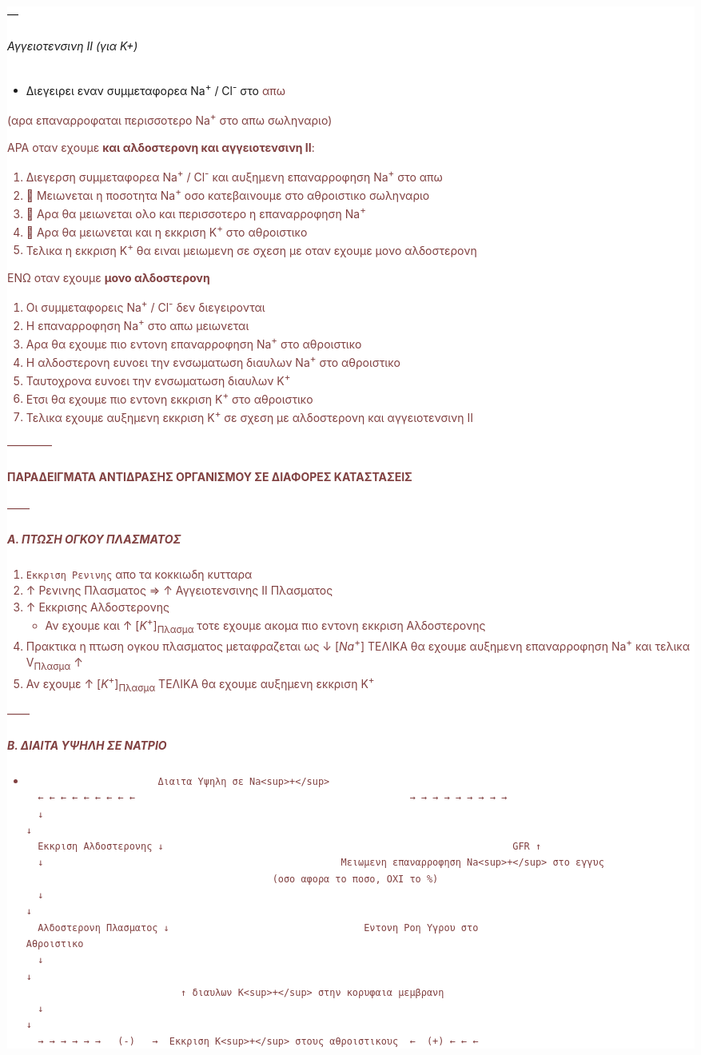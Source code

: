 ―
###### Αγγειοτενσινη ΙΙ (για Κ+)

-  Διεγειρει εναν συμμεταφορεα Na<sup>+</sup> / Cl<sup>-</sup> στο <font color="#814141">απω</FONTCOLOR>

(αρα επαναρροφαται περισσοτερο Na<sup>+</sup> στο απω σωληναριο)

ΑΡΑ οταν εχουμε **και αλδοστερονη και αγγειοτενσινη ΙΙ**:

1)  Διεγερση συμμεταφορεα Na<sup>+</sup> / Cl<sup>-</sup> και αυξημενη επαναρροφηση Na<sup>+</sup> στο απω
2)  💯  Μειωνεται η ποσοτητα Na<sup>+</sup> οσο κατεβαινουμε στο αθροιστικο σωληναριο
3)  💯  Αρα θα μειωνεται ολο και περισσοτερο η επαναρροφηση Na<sup>+</sup>
4)  💯  Αρα θα μειωνεται και η εκκριση Κ<sup>+</sup> στο αθροιστικο
5)  Τελικα η εκκριση Κ<sup>+</sup> θα ειναι μειωμενη σε σχεση με οταν εχουμε μονο αλδοστερονη

ΕΝΩ οταν εχουμε **μονο αλδοστερονη**

1)  Οι συμμεταφορεις Na<sup>+</sup> / Cl<sup>-</sup> δεν διεγειρονται
2)  Η επαναρροφηση Na<sup>+</sup> στο απω μειωνεται
3)  Αρα θα εχουμε πιο εντονη επαναρροφηση Na<sup>+</sup> στο αθροιστικο
4)  Η αλδοστερονη ευνοει την ενσωματωση διαυλων Na<sup>+</sup> στο αθροιστικο
5)  Ταυτοχρονα ευνοει την ενσωματωση διαυλων Κ<sup>+</sup>
6)  Ετσι θα εχουμε πιο εντονη εκκριση Κ<sup>+</sup> στο αθροιστικο
7)  Τελικα εχουμε αυξημενη εκκριση Κ<sup>+</sup> σε σχεση με αλδοστερονη και αγγειοτενσινη ΙΙ

――――
#### ΠΑΡΑΔΕΙΓΜΑΤΑ ΑΝΤΙΔΡΑΣΗΣ ΟΡΓΑΝΙΣΜΟΥ ΣΕ ΔΙΑΦΟΡΕΣ ΚΑΤΑΣΤΑΣΕΙΣ

――
##### Α. ΠΤΩΣΗ ΟΓΚΟΥ ΠΛΑΣΜΑΤΟΣ

1.  `Εκκριση Ρενινης` απο τα κοκκιωδη κυτταρα
2.  ↑ Ρενινης Πλασματος => ↑ Αγγειοτενσινης ΙΙ Πλασματος
3.  ↑ Εκκρισης Αλδοστερονης
	-  Αν εχουμε και ↑ $[K^+]_\text{Πλασμα}$ τοτε εχουμε ακομα πιο εντονη εκκριση Αλδοστερονης
4.  Πρακτικα η πτωση ογκου πλασματος μεταφραζεται ως ↓ $[Na^+]$
	ΤΕΛΙΚΑ θα εχουμε αυξημενη επαναρροφηση Na<sup>+</sup> και τελικα V<sub>Πλασμα</sub> ↑
4.  Αν εχουμε ↑ $[K^+]_\text{Πλασμα}$
	ΤΕΛΙΚΑ θα εχουμε αυξημενη εκκριση Κ<sup>+</sup> 

――
##### Β. ΔΙΑΙΤΑ ΥΨΗΛΗ ΣΕ ΝΑΤΡΙΟ 

-  
                             Διαιτα Υψηλη σε Na<sup>+</sup>
        ← ← ← ← ← ← ← ← ←                                                → → → → → → → → →
        ↓                                                                                                                             ↓
        Εκκριση Αλδοστερονης ↓                                                             GFR ↑
        ↓                                                    Μειωμενη επαναρροφηση Na<sup>+</sup> στο εγγυς
                                                 (οσο αφορα το ποσο, ΟΧΙ το %)
        ↓                                                                                                                          ↓
        Αλδοστερονη Πλασματος ↓                                  Εντονη Ροη Υγρου στο                                                                                          Αθροιστικο 
        ↓                                                                                                                      ↓      
                                 ↑ διαυλων Κ<sup>+</sup> στην κορυφαια μεμβρανη
        ↓                                                                                                                          ↓
        → → → → → →   (-)   →  Εκκριση Κ<sup>+</sup> στους αθροιστικους  ←  (+) ← ← ←
